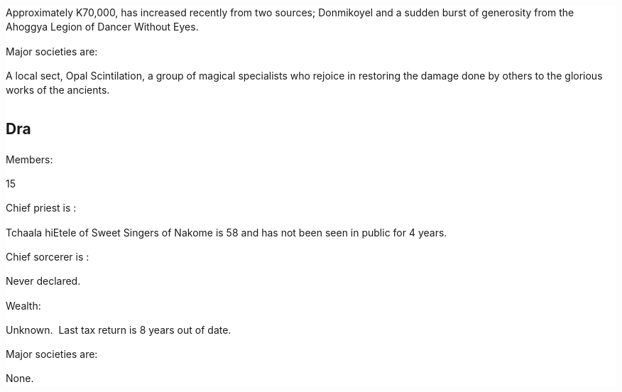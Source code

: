 Approximately K70,000, has increased recently from two sources; Donmikoyel and a sudden burst of generosity from the Ahoggya Legion of Dancer Without Eyes.

Major societies are:

A local sect, Opal Scintilation, a group of magical specialists who rejoice in restoring the damage done by others to the glorious works of the ancients.

## Dra

Members:

15

Chief priest is :

Tchaala hiEtele of Sweet Singers of Nakome is 58 and has not been seen in public for 4 years.

Chief sorcerer is :

Never declared.

Wealth:

Unknown.  Last tax return is 8 years out of date.

Major societies are:

None.